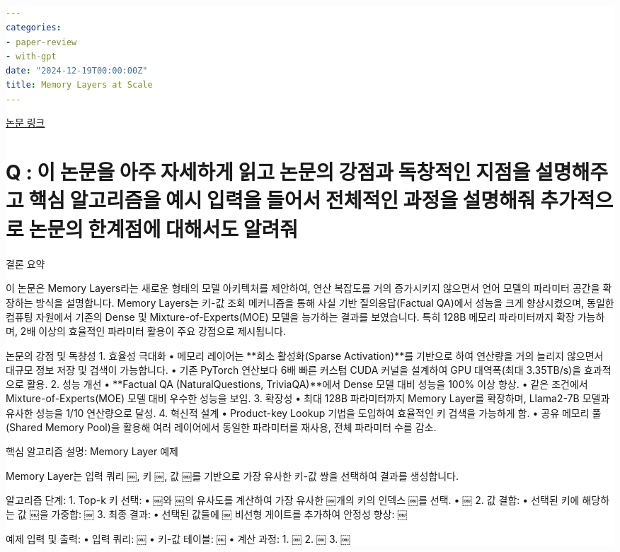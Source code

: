 ```yaml
---
categories:
- paper-review
- with-gpt
date: "2024-12-19T00:00:00Z"
title: Memory Layers at Scale
---
```


[논문 링크](https://arxiv.org/abs/2412.09764v1)

# Q : 이 논문을 아주 자세하게 읽고 논문의 강점과 독창적인 지점을 설명해주고 핵심 알고리즘을 예시 입력을 들어서 전체적인 과정을 설명해줘 추가적으로 논문의 한계점에 대해서도 알려줘



결론 요약

이 논문은 Memory Layers라는 새로운 형태의 모델 아키텍처를 제안하여, 연산 복잡도를 거의 증가시키지 않으면서 언어 모델의 파라미터 공간을 확장하는 방식을 설명합니다. Memory Layers는 키-값 조회 메커니즘을 통해 사실 기반 질의응답(Factual QA)에서 성능을 크게 향상시켰으며, 동일한 컴퓨팅 자원에서 기존의 Dense 및 Mixture-of-Experts(MOE) 모델을 능가하는 결과를 보였습니다. 특히 128B 메모리 파라미터까지 확장 가능하며, 2배 이상의 효율적인 파라미터 활용이 주요 강점으로 제시됩니다.

논문의 강점 및 독창성
	1.	효율성 극대화
	•	메모리 레이어는 **희소 활성화(Sparse Activation)**를 기반으로 하여 연산량을 거의 늘리지 않으면서 대규모 정보 저장 및 검색이 가능합니다.
	•	기존 PyTorch 연산보다 6배 빠른 커스텀 CUDA 커널을 설계하여 GPU 대역폭(최대 3.35TB/s)을 효과적으로 활용.
	2.	성능 개선
	•	**Factual QA (NaturalQuestions, TriviaQA)**에서 Dense 모델 대비 성능을 100% 이상 향상.
	•	같은 조건에서 Mixture-of-Experts(MOE) 모델 대비 우수한 성능을 보임.
	3.	확장성
	•	최대 128B 파라미터까지 Memory Layer를 확장하며, Llama2-7B 모델과 유사한 성능을 1/10 연산량으로 달성.
	4.	혁신적 설계
	•	Product-key Lookup 기법을 도입하여 효율적인 키 검색을 가능하게 함.
	•	공유 메모리 풀(Shared Memory Pool)을 활용해 여러 레이어에서 동일한 파라미터를 재사용, 전체 파라미터 수를 감소.

핵심 알고리즘 설명: Memory Layer 예제

Memory Layer는 입력 쿼리 ￼, 키 ￼, 값 ￼를 기반으로 가장 유사한 키-값 쌍을 선택하여 결과를 생성합니다.

알고리즘 단계:
	1.	Top-k 키 선택:
	•	￼와 ￼의 유사도를 계산하여 가장 유사한 ￼개의 키의 인덱스 ￼를 선택.
	•	￼
	2.	값 결합:
	•	선택된 키에 해당하는 값 ￼을 가중합:
￼
	3.	최종 결과:
	•	선택된 값들에 ￼ 비선형 게이트를 추가하여 안정성 향상:
￼

예제 입력 및 출력:
	•	입력 쿼리: ￼
	•	키-값 테이블:
￼
	•	계산 과정:
	1.	￼
	2.	￼
	3.	￼
